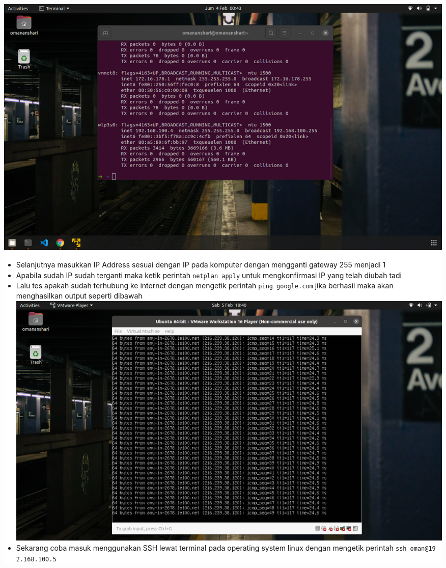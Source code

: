![image VMware](assets/28.png) <br>
- Selanjutnya masukkan IP Address sesuai dengan IP pada komputer dengan mengganti gateway 255 menjadi 1
- Apabila sudah IP sudah terganti maka ketik perintah ```netplan apply``` untuk mengkonfirmasi IP yang telah diubah tadi
- Lalu tes apakah sudah terhubung ke internet dengan mengetik perintah ```ping google.com``` jika berhasil maka akan menghasilkan output seperti dibawah <br>
![image VMware](assets/29.png) <br>
- Sekarang coba masuk menggunakan SSH lewat terminal pada operating system linux dengan mengetik perintah ```ssh oman@192.168.100.5``` <br>